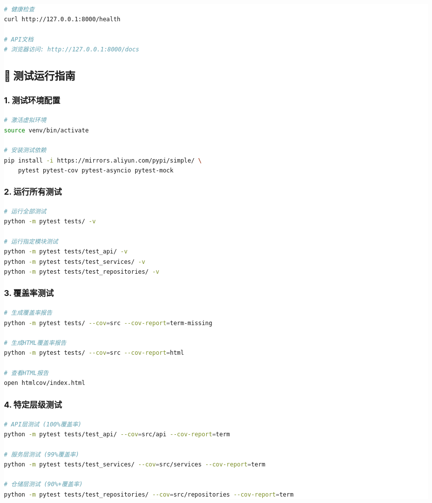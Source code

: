 ```bash
# 健康检查
curl http://127.0.0.1:8000/health

# API文档
# 浏览器访问: http://127.0.0.1:8000/docs
```

## 🧪 测试运行指南

### 1. 测试环境配置

```bash
# 激活虚拟环境
source venv/bin/activate

# 安装测试依赖
pip install -i https://mirrors.aliyun.com/pypi/simple/ \
    pytest pytest-cov pytest-asyncio pytest-mock
```

### 2. 运行所有测试

```bash
# 运行全部测试
python -m pytest tests/ -v

# 运行指定模块测试
python -m pytest tests/test_api/ -v
python -m pytest tests/test_services/ -v
python -m pytest tests/test_repositories/ -v
```

### 3. 覆盖率测试

```bash
# 生成覆盖率报告
python -m pytest tests/ --cov=src --cov-report=term-missing

# 生成HTML覆盖率报告
python -m pytest tests/ --cov=src --cov-report=html

# 查看HTML报告
open htmlcov/index.html
```

### 4. 特定层级测试

```bash
# API层测试 (100%覆盖率)
python -m pytest tests/test_api/ --cov=src/api --cov-report=term

# 服务层测试 (99%覆盖率)
python -m pytest tests/test_services/ --cov=src/services --cov-report=term

# 仓储层测试 (90%+覆盖率)
python -m pytest tests/test_repositories/ --cov=src/repositories --cov-report=term
```
